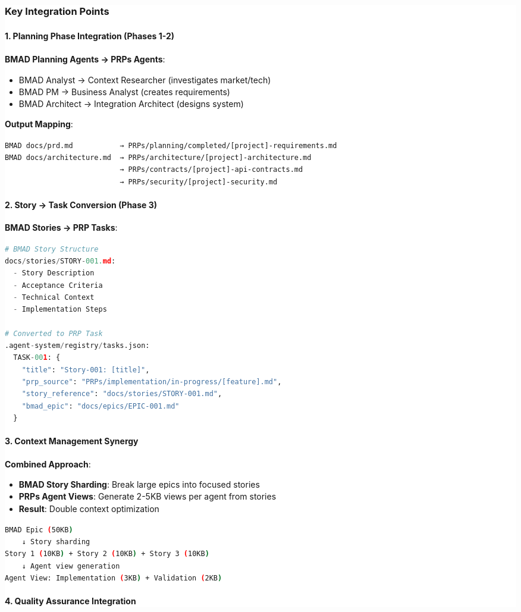 ### Key Integration Points

#### 1. Planning Phase Integration (Phases 1-2)

**BMAD Planning Agents → PRPs Agents**:
- BMAD Analyst → Context Researcher (investigates market/tech)
- BMAD PM → Business Analyst (creates requirements)
- BMAD Architect → Integration Architect (designs system)

**Output Mapping**:
```
BMAD docs/prd.md           → PRPs/planning/completed/[project]-requirements.md
BMAD docs/architecture.md  → PRPs/architecture/[project]-architecture.md
                           → PRPs/contracts/[project]-api-contracts.md
                           → PRPs/security/[project]-security.md
```

#### 2. Story → Task Conversion (Phase 3)

**BMAD Stories → PRP Tasks**:
```python
# BMAD Story Structure
docs/stories/STORY-001.md:
  - Story Description
  - Acceptance Criteria
  - Technical Context
  - Implementation Steps

# Converted to PRP Task
.agent-system/registry/tasks.json:
  TASK-001: {
    "title": "Story-001: [title]",
    "prp_source": "PRPs/implementation/in-progress/[feature].md",
    "story_reference": "docs/stories/STORY-001.md",
    "bmad_epic": "docs/epics/EPIC-001.md"
  }
```

#### 3. Context Management Synergy

**Combined Approach**:
- **BMAD Story Sharding**: Break large epics into focused stories
- **PRPs Agent Views**: Generate 2-5KB views per agent from stories
- **Result**: Double context optimization

```bash
BMAD Epic (50KB)
    ↓ Story sharding
Story 1 (10KB) + Story 2 (10KB) + Story 3 (10KB)
    ↓ Agent view generation
Agent View: Implementation (3KB) + Validation (2KB)
```

#### 4. Quality Assurance Integration
